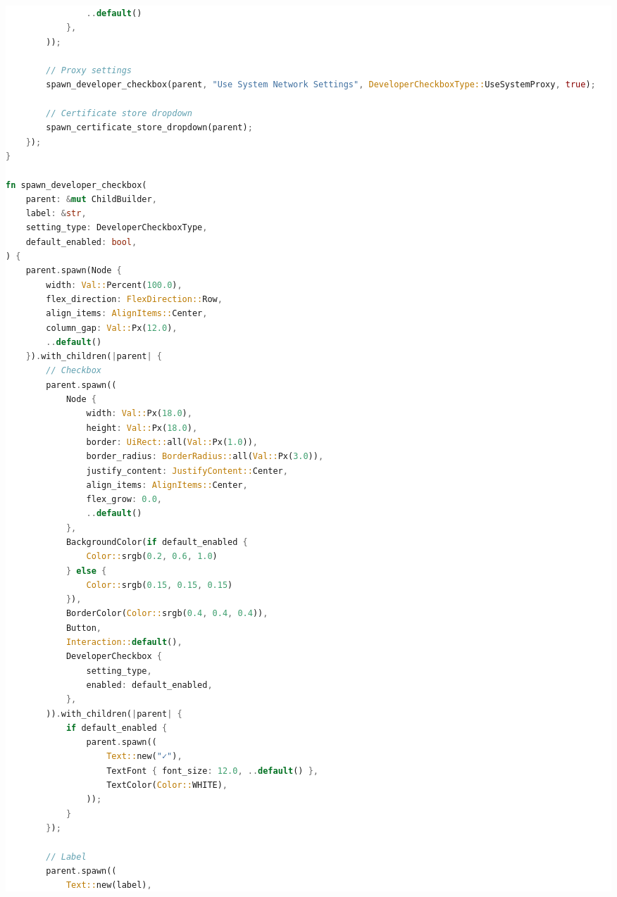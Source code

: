 ```rust
                ..default()
            },
        ));
        
        // Proxy settings
        spawn_developer_checkbox(parent, "Use System Network Settings", DeveloperCheckboxType::UseSystemProxy, true);
        
        // Certificate store dropdown
        spawn_certificate_store_dropdown(parent);
    });
}

fn spawn_developer_checkbox(
    parent: &mut ChildBuilder,
    label: &str,
    setting_type: DeveloperCheckboxType,
    default_enabled: bool,
) {
    parent.spawn(Node {
        width: Val::Percent(100.0),
        flex_direction: FlexDirection::Row,
        align_items: AlignItems::Center,
        column_gap: Val::Px(12.0),
        ..default()
    }).with_children(|parent| {
        // Checkbox
        parent.spawn((
            Node {
                width: Val::Px(18.0),
                height: Val::Px(18.0),
                border: UiRect::all(Val::Px(1.0)),
                border_radius: BorderRadius::all(Val::Px(3.0)),
                justify_content: JustifyContent::Center,
                align_items: AlignItems::Center,
                flex_grow: 0.0,
                ..default()
            },
            BackgroundColor(if default_enabled { 
                Color::srgb(0.2, 0.6, 1.0) 
            } else { 
                Color::srgb(0.15, 0.15, 0.15) 
            }),
            BorderColor(Color::srgb(0.4, 0.4, 0.4)),
            Button,
            Interaction::default(),
            DeveloperCheckbox {
                setting_type,
                enabled: default_enabled,
            },
        )).with_children(|parent| {
            if default_enabled {
                parent.spawn((
                    Text::new("✓"),
                    TextFont { font_size: 12.0, ..default() },
                    TextColor(Color::WHITE),
                ));
            }
        });
        
        // Label
        parent.spawn((
            Text::new(label),
```